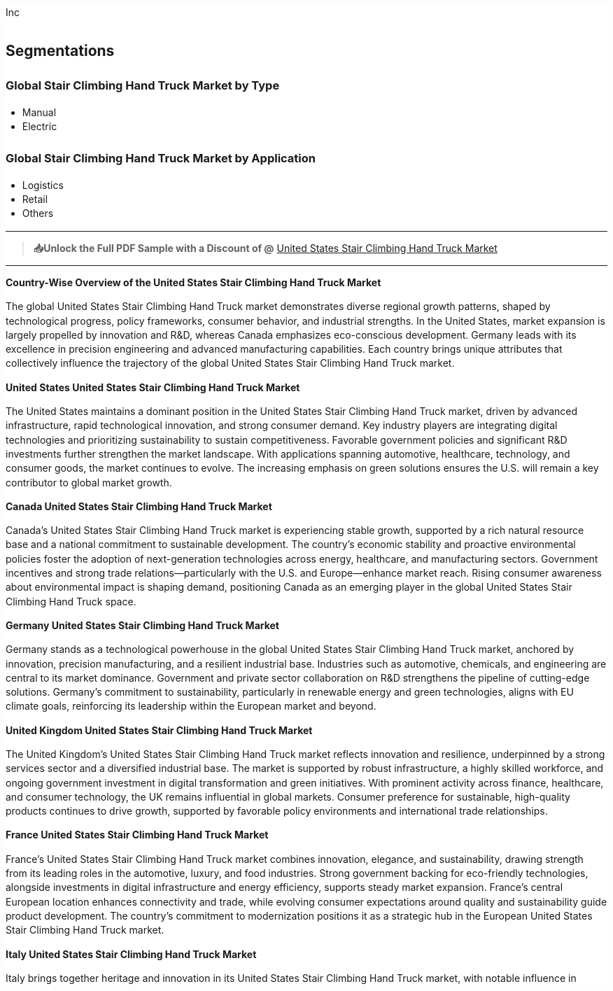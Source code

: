 Inc</li></ul></p><p><h2>Segmentations</h2><h3>Global Stair Climbing Hand Truck Market by Type</h3><ul><li>Manual</li><li>Electric</li></ul><h3>Global Stair Climbing Hand Truck Market by Application</h3><ul><li>Logistics</li><li>Retail</li><li>Others</li></ul></p><hr /><blockquote><p><strong>📥Unlock the Full PDF Sample with a Discount of @</strong> <a href="https://www.marketresearchintellect.com/ask-for-discount/?rid=1078696&amp;utm_source=Github-April&amp;utm_medium=016">United States Stair Climbing Hand Truck Market</a></p></blockquote><hr /><p class="" data-start="217" data-end="261"><strong data-start="217" data-end="261">Country-Wise Overview of the United States Stair Climbing Hand Truck Market</strong></p><p class="" data-start="263" data-end="774">The global United States Stair Climbing Hand Truck market demonstrates diverse regional growth patterns, shaped by technological progress, policy frameworks, consumer behavior, and industrial strengths. In the United States, market expansion is largely propelled by innovation and R&amp;D, whereas Canada emphasizes eco-conscious development. Germany leads with its excellence in precision engineering and advanced manufacturing capabilities. Each country brings unique attributes that collectively influence the trajectory of the global United States Stair Climbing Hand Truck market.</p><p class="" data-start="776" data-end="1421"><strong data-start="776" data-end="805">United States United States Stair Climbing Hand Truck Market</strong></p><p class="" data-start="776" data-end="1421">The United States maintains a dominant position in the United States Stair Climbing Hand Truck market, driven by advanced infrastructure, rapid technological innovation, and strong consumer demand. Key industry players are integrating digital technologies and prioritizing sustainability to sustain competitiveness. Favorable government policies and significant R&amp;D investments further strengthen the market landscape. With applications spanning automotive, healthcare, technology, and consumer goods, the market continues to evolve. The increasing emphasis on green solutions ensures the U.S. will remain a key contributor to global market growth.</p><p class="" data-start="1423" data-end="2019"><strong data-start="1423" data-end="1445">Canada United States Stair Climbing Hand Truck Market</strong></p><p class="" data-start="1423" data-end="2019">Canada&rsquo;s United States Stair Climbing Hand Truck market is experiencing stable growth, supported by a rich natural resource base and a national commitment to sustainable development. The country&rsquo;s economic stability and proactive environmental policies foster the adoption of next-generation technologies across energy, healthcare, and manufacturing sectors. Government incentives and strong trade relations&mdash;particularly with the U.S. and Europe&mdash;enhance market reach. Rising consumer awareness about environmental impact is shaping demand, positioning Canada as an emerging player in the global United States Stair Climbing Hand Truck space.</p><p class="" data-start="2021" data-end="2591"><strong data-start="2021" data-end="2044">Germany United States Stair Climbing Hand Truck Market</strong></p><p class="" data-start="2021" data-end="2591">Germany stands as a technological powerhouse in the global United States Stair Climbing Hand Truck market, anchored by innovation, precision manufacturing, and a resilient industrial base. Industries such as automotive, chemicals, and engineering are central to its market dominance. Government and private sector collaboration on R&amp;D strengthens the pipeline of cutting-edge solutions. Germany&rsquo;s commitment to sustainability, particularly in renewable energy and green technologies, aligns with EU climate goals, reinforcing its leadership within the European market and beyond.</p><p class="" data-start="2593" data-end="3221"><strong data-start="2593" data-end="2623">United Kingdom United States Stair Climbing Hand Truck Market</strong></p><p class="" data-start="2593" data-end="3221">The United Kingdom&rsquo;s United States Stair Climbing Hand Truck market reflects innovation and resilience, underpinned by a strong services sector and a diversified industrial base. The market is supported by robust infrastructure, a highly skilled workforce, and ongoing government investment in digital transformation and green initiatives. With prominent activity across finance, healthcare, and consumer technology, the UK remains influential in global markets. Consumer preference for sustainable, high-quality products continues to drive growth, supported by favorable policy environments and international trade relationships.</p><p class="" data-start="3223" data-end="3838"><strong data-start="3223" data-end="3245">France United States Stair Climbing Hand Truck Market</strong></p><p class="" data-start="3223" data-end="3838">France&rsquo;s United States Stair Climbing Hand Truck market combines innovation, elegance, and sustainability, drawing strength from its leading roles in the automotive, luxury, and food industries. Strong government backing for eco-friendly technologies, alongside investments in digital infrastructure and energy efficiency, supports steady market expansion. France&rsquo;s central European location enhances connectivity and trade, while evolving consumer expectations around quality and sustainability guide product development. The country&rsquo;s commitment to modernization positions it as a strategic hub in the European United States Stair Climbing Hand Truck market.</p><p class="" data-start="3840" data-end="4422"><strong data-start="3840" data-end="3861">Italy United States Stair Climbing Hand Truck Market</strong></p><p class="" data-start="3840" data-end="4422">Italy brings together heritage and innovation in its United States Stair Climbing Hand Truck market, with notable influence in